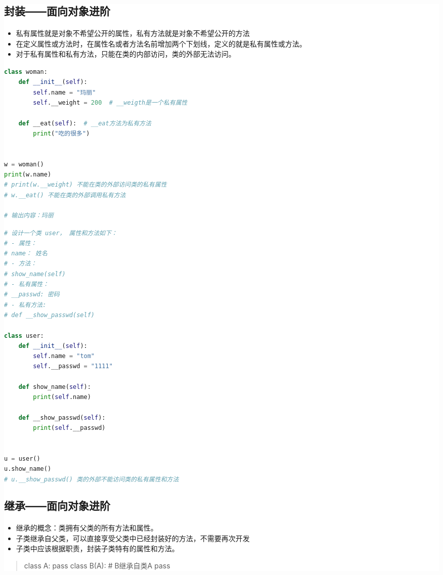 ## 封装——面向对象进阶
- 私有属性就是对象不希望公开的属性，私有⽅法就是对象不希望公开的⽅法 
- 在定义属性或⽅法时，在属性名或者⽅法名前增加两个下划线，定义的就是私有属性或方法。
- 对于私有属性和私有方法，只能在类的内部访问，类的外部无法访问。
```python
class woman:
    def __init__(self):
        self.name = "玛丽"
        self.__weight = 200  # __weigth是一个私有属性

    def __eat(self):  # __eat方法为私有方法
        print("吃的很多")


w = woman()
print(w.name)
# print(w.__weight) 不能在类的外部访问类的私有属性
# w.__eat() 不能在类的外部调用私有方法

# 输出内容：玛丽
```
```python
# 设计一个类 user， 属性和方法如下：
# - 属性：
# name： 姓名
# - 方法：
# show_name(self)
# - 私有属性：
# __passwd: 密码
# - 私有方法:
# def __show_passwd(self)

class user:
    def __init__(self):
        self.name = "tom"
        self.__passwd = "1111"

    def show_name(self):
        print(self.name)

    def __show_passwd(self):
        print(self.__passwd)


u = user()
u.show_name()
# u.__show_passwd() 类的外部不能访问类的私有属性和方法
```
## 继承——面向对象进阶
- 继承的概念：类拥有⽗类的所有⽅法和属性。
- ⼦类继承⾃⽗类，可以直接享受⽗类中已经封装好的⽅法，不需要再次开发
- ⼦类中应该根据职责，封装⼦类特有的属性和⽅法。 
>class A:
    pass
class B(A): 	# B继承自类A
    pass
